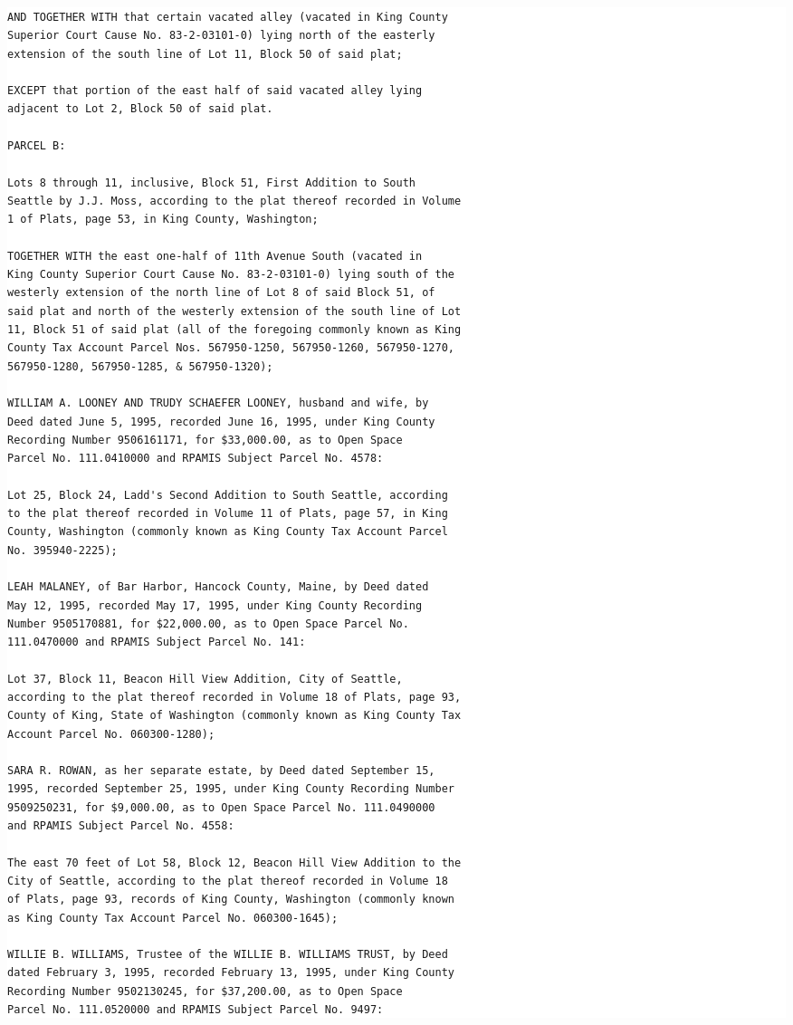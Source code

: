     AND TOGETHER WITH that certain vacated alley (vacated in King County  
    Superior Court Cause No. 83-2-03101-0) lying north of the easterly  
    extension of the south line of Lot 11, Block 50 of said plat;  
  
    EXCEPT that portion of the east half of said vacated alley lying  
    adjacent to Lot 2, Block 50 of said plat.  
  
    PARCEL B:  
  
    Lots 8 through 11, inclusive, Block 51, First Addition to South  
    Seattle by J.J. Moss, according to the plat thereof recorded in Volume  
    1 of Plats, page 53, in King County, Washington;  
  
    TOGETHER WITH the east one-half of 11th Avenue South (vacated in  
    King County Superior Court Cause No. 83-2-03101-0) lying south of the  
    westerly extension of the north line of Lot 8 of said Block 51, of  
    said plat and north of the westerly extension of the south line of Lot  
    11, Block 51 of said plat (all of the foregoing commonly known as King  
    County Tax Account Parcel Nos. 567950-1250, 567950-1260, 567950-1270,  
    567950-1280, 567950-1285, & 567950-1320);  
  
    WILLIAM A. LOONEY AND TRUDY SCHAEFER LOONEY, husband and wife, by  
    Deed dated June 5, 1995, recorded June 16, 1995, under King County  
    Recording Number 9506161171, for $33,000.00, as to Open Space  
    Parcel No. 111.0410000 and RPAMIS Subject Parcel No. 4578:  
  
    Lot 25, Block 24, Ladd's Second Addition to South Seattle, according  
    to the plat thereof recorded in Volume 11 of Plats, page 57, in King  
    County, Washington (commonly known as King County Tax Account Parcel  
    No. 395940-2225);  
  
    LEAH MALANEY, of Bar Harbor, Hancock County, Maine, by Deed dated  
    May 12, 1995, recorded May 17, 1995, under King County Recording  
    Number 9505170881, for $22,000.00, as to Open Space Parcel No.  
    111.0470000 and RPAMIS Subject Parcel No. 141:  
  
    Lot 37, Block 11, Beacon Hill View Addition, City of Seattle,  
    according to the plat thereof recorded in Volume 18 of Plats, page 93,  
    County of King, State of Washington (commonly known as King County Tax  
    Account Parcel No. 060300-1280);  
  
    SARA R. ROWAN, as her separate estate, by Deed dated September 15,  
    1995, recorded September 25, 1995, under King County Recording Number  
    9509250231, for $9,000.00, as to Open Space Parcel No. 111.0490000  
    and RPAMIS Subject Parcel No. 4558:  
  
    The east 70 feet of Lot 58, Block 12, Beacon Hill View Addition to the  
    City of Seattle, according to the plat thereof recorded in Volume 18  
    of Plats, page 93, records of King County, Washington (commonly known  
    as King County Tax Account Parcel No. 060300-1645);  
  
    WILLIE B. WILLIAMS, Trustee of the WILLIE B. WILLIAMS TRUST, by Deed  
    dated February 3, 1995, recorded February 13, 1995, under King County  
    Recording Number 9502130245, for $37,200.00, as to Open Space  
    Parcel No. 111.0520000 and RPAMIS Subject Parcel No. 9497:  
  